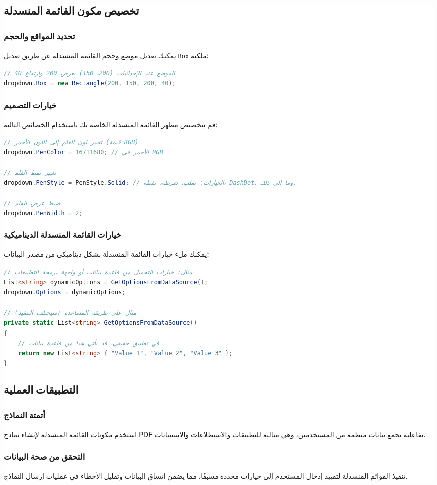 ## تخصيص مكون القائمة المنسدلة

### تحديد المواقع والحجم

يمكنك تعديل موضع وحجم القائمة المنسدلة عن طريق تعديل `Box` ملكية:

```csharp
// الموضع عند الإحداثيات (200، 150) بعرض 200 وارتفاع 40
dropdown.Box = new Rectangle(200, 150, 200, 40);
```

### خيارات التصميم

قم بتخصيص مظهر القائمة المنسدلة الخاصة بك باستخدام الخصائص التالية:

```csharp
// تغيير لون القلم إلى اللون الأحمر (قيمة RGB)
dropdown.PenColor = 16711680; // الأحمر في RGB

// تغيير نمط القلم
dropdown.PenStyle = PenStyle.Solid; // الخيارات: صلب، شرطة، نقطة، DashDot، وما إلى ذلك.

// ضبط عرض القلم
dropdown.PenWidth = 2;
```

### خيارات القائمة المنسدلة الديناميكية

يمكنك ملء خيارات القائمة المنسدلة بشكل ديناميكي من مصدر البيانات:

```csharp
// مثال: خيارات التحميل من قاعدة بيانات أو واجهة برمجة التطبيقات
List<string> dynamicOptions = GetOptionsFromDataSource();
dropdown.Options = dynamicOptions;

// مثال على طريقة المساعدة (سيختلف التنفيذ)
private static List<string> GetOptionsFromDataSource()
{
    // في تطبيق حقيقي، قد يأتي هذا من قاعدة بيانات
    return new List<string> { "Value 1", "Value 2", "Value 3" };
}
```

## التطبيقات العملية

### أتمتة النماذج

استخدم مكونات القائمة المنسدلة لإنشاء نماذج PDF تفاعلية تجمع بيانات منظمة من المستخدمين، وهي مثالية للتطبيقات والاستطلاعات والاستبيانات.

### التحقق من صحة البيانات

تنفيذ القوائم المنسدلة لتقييد إدخال المستخدم إلى خيارات محددة مسبقًا، مما يضمن اتساق البيانات وتقليل الأخطاء في عمليات إرسال النماذج.
